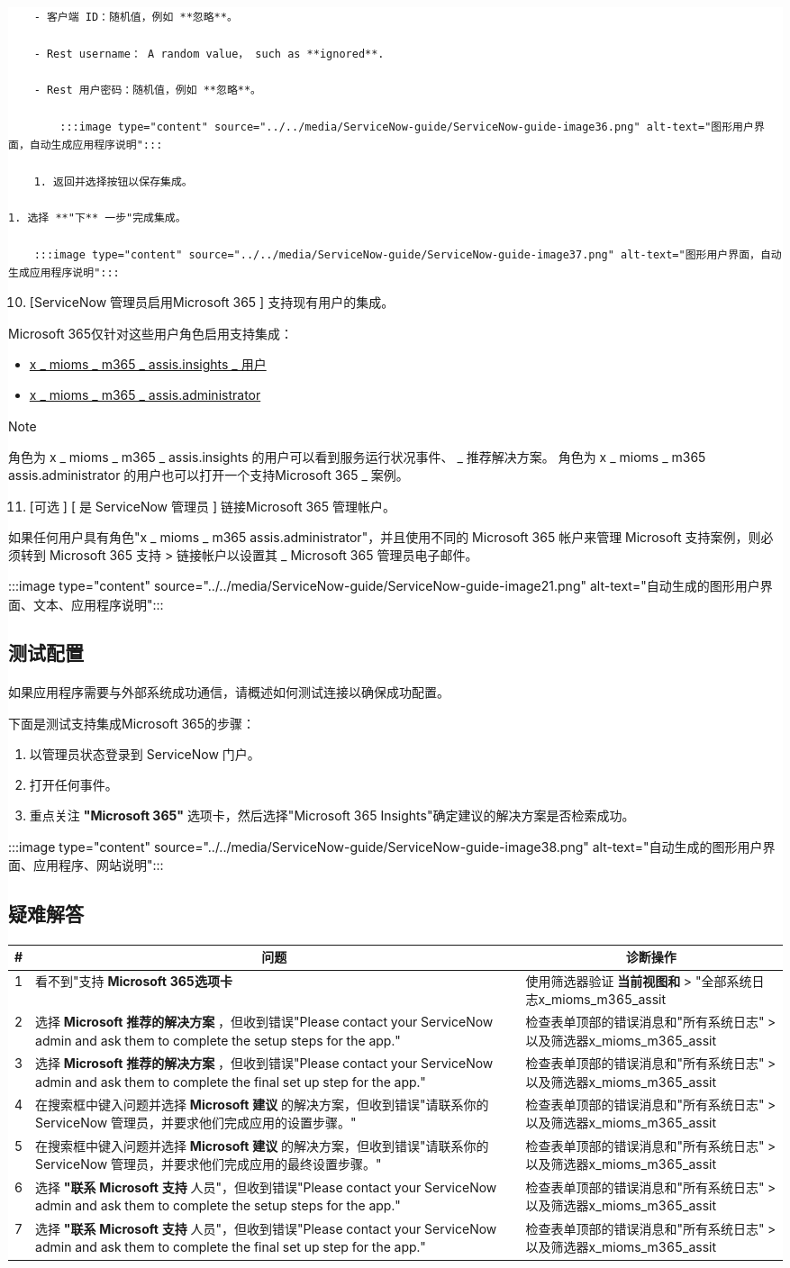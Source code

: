         - 客户端 ID：随机值，例如 **忽略**。

        - Rest username： A random value， such as **ignored**.

        - Rest 用户密码：随机值，例如 **忽略**。

            :::image type="content" source="../../media/ServiceNow-guide/ServiceNow-guide-image36.png" alt-text="图形用户界面，自动生成应用程序说明":::

        1. 返回并选择按钮以保存集成。

    1. 选择 **"下** 一步"完成集成。

        :::image type="content" source="../../media/ServiceNow-guide/ServiceNow-guide-image37.png" alt-text="图形用户界面，自动生成应用程序说明":::

10. \[ServiceNow 管理员启用Microsoft 365 \] 支持现有用户的集成。

Microsoft 365仅针对这些用户角色启用支持集成：

- [x \_ mioms \_ m365 \_ assis.insights \_ 用户](https://ven01306.service-now.com/sys_user_role.do?sys_id=802b2adfdb4cac507c80230bd3961911&sysparm_record_target=sys_user_role&sysparm_record_row=2&sysparm_record_rows=2&sysparm_record_list=nameSTARTSWITHx_mioms_m365%5EORDERBYname)

- [x \_ mioms \_ m365 \_ assis.administrator](https://ven01306.service-now.com/sys_user_role.do?sys_id=4b25c9fb1b7784507ddd4227cc4bcb3a&sysparm_record_target=sys_user_role&sysparm_record_row=1&sysparm_record_rows=2&sysparm_record_list=nameSTARTSWITHx_mioms_m365%5EORDERBYname)

> [!NOTE] 
> 角色为 x \_ mioms \_ m365 \_ assis.insights 的用户可以看到服务运行状况事件、 \_ 推荐解决方案。 角色为 x \_ mioms \_ m365 assis.administrator 的用户也可以打开一个支持Microsoft 365 \_ 案例。

11. \[可选 \] \[ 是 ServiceNow 管理员 \] 链接Microsoft 365 管理帐户。

如果任何用户具有角色"x \_ mioms \_ m365 assis.administrator"，并且使用不同的 Microsoft 365 帐户来管理 Microsoft 支持案例，则必须转到 Microsoft 365 支持 > 链接帐户以设置其 \_ Microsoft 365 管理员电子邮件。

:::image type="content" source="../../media/ServiceNow-guide/ServiceNow-guide-image21.png" alt-text="自动生成的图形用户界面、文本、应用程序说明":::

## <a name="testing-the-configuration"></a>测试配置

如果应用程序需要与外部系统成功通信，请概述如何测试连接以确保成功配置。

下面是测试支持集成Microsoft 365的步骤：

1. 以管理员状态登录到 ServiceNow 门户。

2. 打开任何事件。

3. 重点关注 **"Microsoft 365"** 选项卡，然后选择"Microsoft 365 Insights"确定建议的解决方案是否检索成功。

:::image type="content" source="../../media/ServiceNow-guide/ServiceNow-guide-image38.png" alt-text="自动生成的图形用户界面、应用程序、网站说明":::

##  <a name="troubleshooting"></a>疑难解答

|#|问题|诊断操作|
|--- |--- |--- |
|1 |看不到"支持 **Microsoft 365选项卡**|使用筛选器验证 **当前视图和**  >  "全部系统日志x_mioms_m365_assit|
|2 |选择 **Microsoft 推荐的解决方案** ，但收到错误"Please contact your ServiceNow admin and ask them to complete the setup steps for the app."|检查表单顶部的错误消息和"所有系统日志"  >  以及筛选器x_mioms_m365_assit|
|3 |选择 **Microsoft 推荐的解决方案** ，但收到错误"Please contact your ServiceNow admin and ask them to complete the final set up step for the app."|检查表单顶部的错误消息和"所有系统日志"  >  以及筛选器x_mioms_m365_assit|
|4 |在搜索框中键入问题并选择 **Microsoft 建议** 的解决方案，但收到错误"请联系你的 ServiceNow 管理员，并要求他们完成应用的设置步骤。"|检查表单顶部的错误消息和"所有系统日志"  >  以及筛选器x_mioms_m365_assit|
|5 |在搜索框中键入问题并选择 **Microsoft 建议** 的解决方案，但收到错误"请联系你的 ServiceNow 管理员，并要求他们完成应用的最终设置步骤。"|检查表单顶部的错误消息和"所有系统日志"  >  以及筛选器x_mioms_m365_assit|
|6 |选择 **"联系 Microsoft 支持** 人员"，但收到错误"Please contact your ServiceNow admin and ask them to complete the setup steps for the app."|检查表单顶部的错误消息和"所有系统日志"  >  以及筛选器x_mioms_m365_assit|
|7 |选择 **"联系 Microsoft 支持** 人员"，但收到错误"Please contact your ServiceNow admin and ask them to complete the final set up step for the app."|检查表单顶部的错误消息和"所有系统日志"  >  以及筛选器x_mioms_m365_assit|